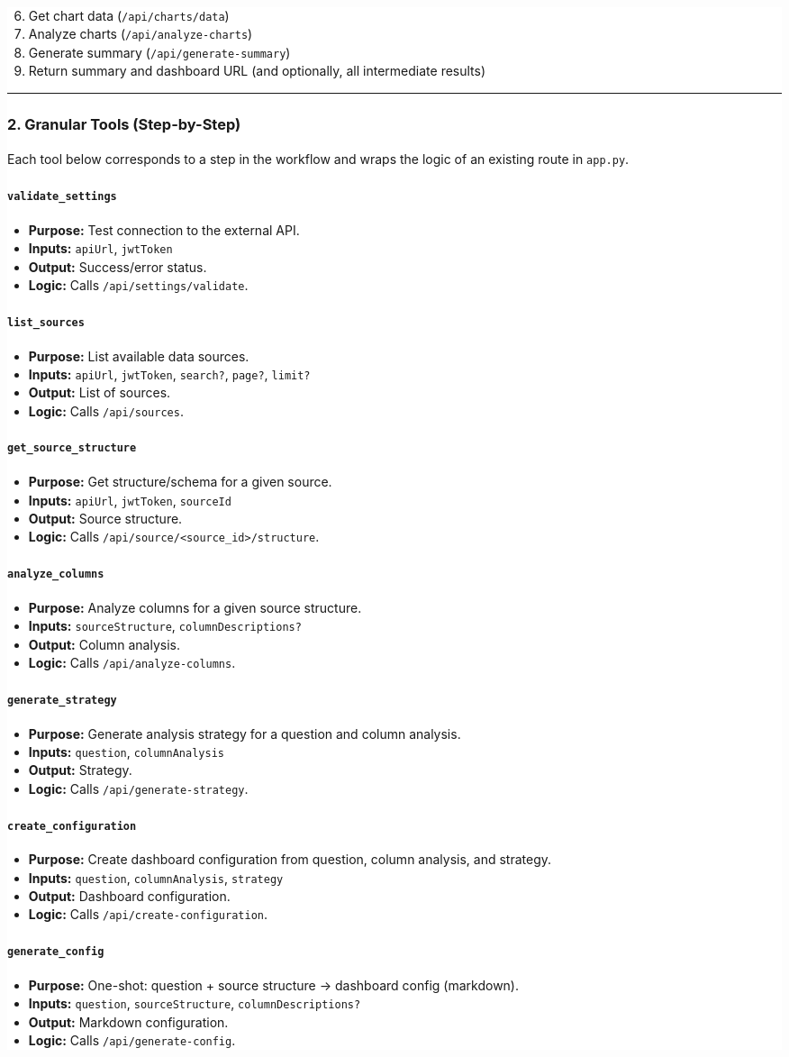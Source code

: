   6. Get chart data (`/api/charts/data`)
  7. Analyze charts (`/api/analyze-charts`)
  8. Generate summary (`/api/generate-summary`)
  9. Return summary and dashboard URL (and optionally, all intermediate results)

---

### 2. **Granular Tools (Step-by-Step)**

Each tool below corresponds to a step in the workflow and wraps the logic of an existing route in `app.py`.

#### `validate_settings`
- **Purpose:** Test connection to the external API.
- **Inputs:** `apiUrl`, `jwtToken`
- **Output:** Success/error status.
- **Logic:** Calls `/api/settings/validate`.

#### `list_sources`
- **Purpose:** List available data sources.
- **Inputs:** `apiUrl`, `jwtToken`, `search?`, `page?`, `limit?`
- **Output:** List of sources.
- **Logic:** Calls `/api/sources`.

#### `get_source_structure`
- **Purpose:** Get structure/schema for a given source.
- **Inputs:** `apiUrl`, `jwtToken`, `sourceId`
- **Output:** Source structure.
- **Logic:** Calls `/api/source/<source_id>/structure`.

#### `analyze_columns`
- **Purpose:** Analyze columns for a given source structure.
- **Inputs:** `sourceStructure`, `columnDescriptions?`
- **Output:** Column analysis.
- **Logic:** Calls `/api/analyze-columns`.

#### `generate_strategy`
- **Purpose:** Generate analysis strategy for a question and column analysis.
- **Inputs:** `question`, `columnAnalysis`
- **Output:** Strategy.
- **Logic:** Calls `/api/generate-strategy`.

#### `create_configuration`
- **Purpose:** Create dashboard configuration from question, column analysis, and strategy.
- **Inputs:** `question`, `columnAnalysis`, `strategy`
- **Output:** Dashboard configuration.
- **Logic:** Calls `/api/create-configuration`.

#### `generate_config`
- **Purpose:** One-shot: question + source structure → dashboard config (markdown).
- **Inputs:** `question`, `sourceStructure`, `columnDescriptions?`
- **Output:** Markdown configuration.
- **Logic:** Calls `/api/generate-config`.
